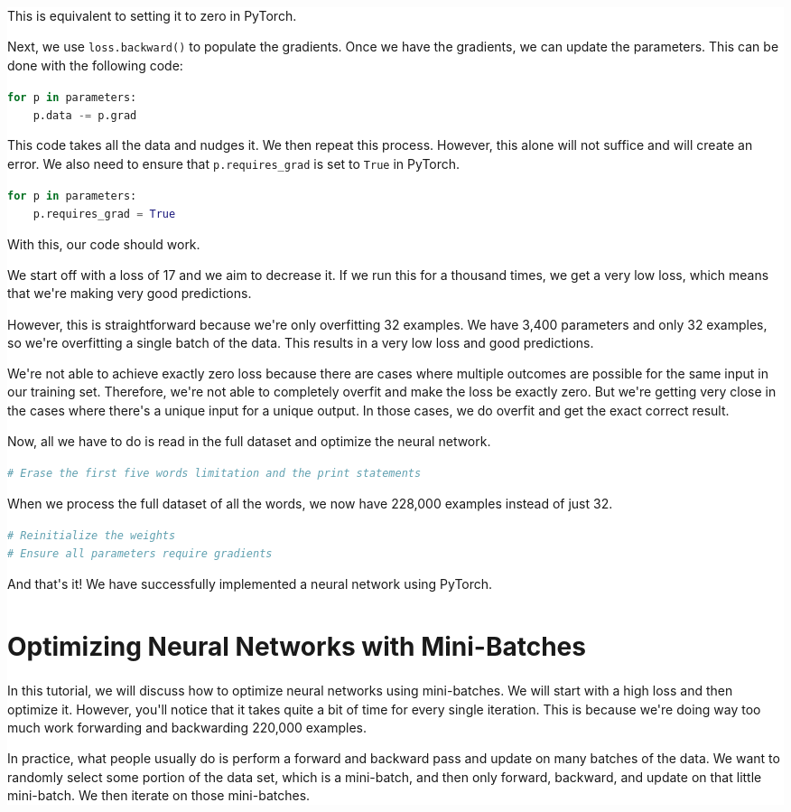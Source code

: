 This is equivalent to setting it to zero in PyTorch. 

Next, we use `loss.backward()` to populate the gradients. Once we have the gradients, we can update the parameters. This can be done with the following code:

```python
for p in parameters:
    p.data -= p.grad
```

This code takes all the data and nudges it. We then repeat this process. However, this alone will not suffice and will create an error. We also need to ensure that `p.requires_grad` is set to `True` in PyTorch. 

```python
for p in parameters:
    p.requires_grad = True
```

With this, our code should work. 

We start off with a loss of 17 and we aim to decrease it. If we run this for a thousand times, we get a very low loss, which means that we're making very good predictions. 

However, this is straightforward because we're only overfitting 32 examples. We have 3,400 parameters and only 32 examples, so we're overfitting a single batch of the data. This results in a very low loss and good predictions. 

We're not able to achieve exactly zero loss because there are cases where multiple outcomes are possible for the same input in our training set. Therefore, we're not able to completely overfit and make the loss be exactly zero. But we're getting very close in the cases where there's a unique input for a unique output. In those cases, we do overfit and get the exact correct result. 

Now, all we have to do is read in the full dataset and optimize the neural network. 

```python
# Erase the first five words limitation and the print statements
```

When we process the full dataset of all the words, we now have 228,000 examples instead of just 32. 

```python
# Reinitialize the weights
# Ensure all parameters require gradients
```

And that's it! We have successfully implemented a neural network using PyTorch.
# Optimizing Neural Networks with Mini-Batches

In this tutorial, we will discuss how to optimize neural networks using mini-batches. We will start with a high loss and then optimize it. However, you'll notice that it takes quite a bit of time for every single iteration. This is because we're doing way too much work forwarding and backwarding 220,000 examples. 

In practice, what people usually do is perform a forward and backward pass and update on many batches of the data. We want to randomly select some portion of the data set, which is a mini-batch, and then only forward, backward, and update on that little mini-batch. We then iterate on those mini-batches.
